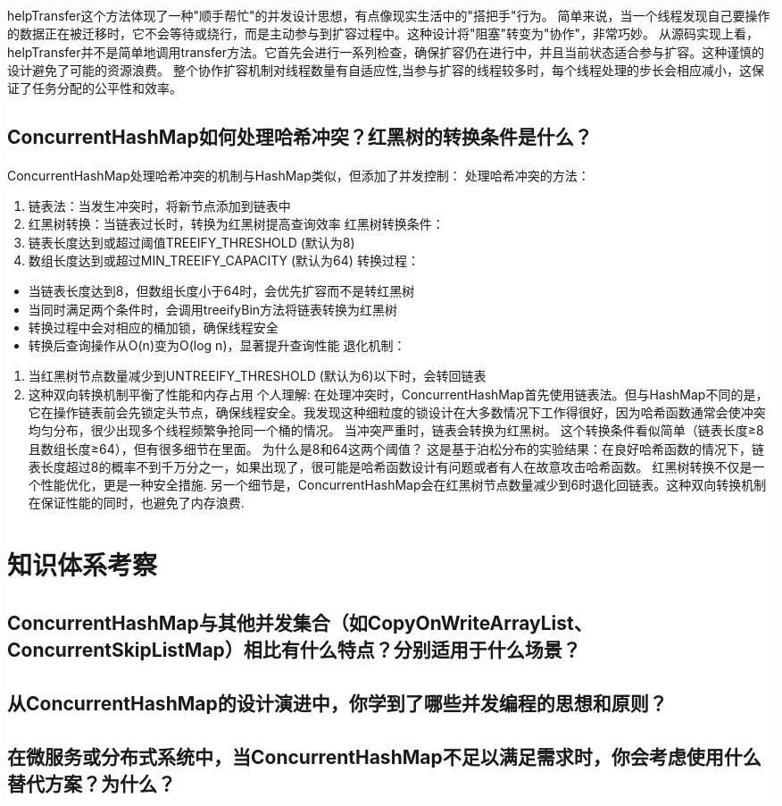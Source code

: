 helpTransfer这个方法体现了一种"顺手帮忙"的并发设计思想，有点像现实生活中的"搭把手"行为。
简单来说，当一个线程发现自己要操作的数据正在被迁移时，它不会等待或绕行，而是主动参与到扩容过程中。这种设计将"阻塞"转变为"协作"，非常巧妙。
从源码实现上看，helpTransfer并不是简单地调用transfer方法。它首先会进行一系列检查，确保扩容仍在进行中，并且当前状态适合参与扩容。这种谨慎的设计避免了可能的资源浪费。
整个协作扩容机制对线程数量有自适应性,当参与扩容的线程较多时，每个线程处理的步长会相应减小，这保证了任务分配的公平性和效率。
## ConcurrentHashMap如何处理哈希冲突？红黑树的转换条件是什么？
ConcurrentHashMap处理哈希冲突的机制与HashMap类似，但添加了并发控制：
处理哈希冲突的方法：
1. 链表法：当发生冲突时，将新节点添加到链表中
2. 红黑树转换：当链表过长时，转换为红黑树提高查询效率
红黑树转换条件：
1. 链表长度达到或超过阈值TREEIFY_THRESHOLD (默认为8)
2. 数组长度达到或超过MIN_TREEIFY_CAPACITY (默认为64)
转换过程：
-  当链表长度达到8，但数组长度小于64时，会优先扩容而不是转红黑树
-  当同时满足两个条件时，会调用treeifyBin方法将链表转换为红黑树
-  转换过程中会对相应的桶加锁，确保线程安全
-  转换后查询操作从O(n)变为O(log n)，显著提升查询性能
退化机制：
1. 当红黑树节点数量减少到UNTREEIFY_THRESHOLD (默认为6)以下时，会转回链表
2. 这种双向转换机制平衡了性能和内存占用
个人理解:
在处理冲突时，ConcurrentHashMap首先使用链表法。但与HashMap不同的是，它在操作链表前会先锁定头节点，确保线程安全。我发现这种细粒度的锁设计在大多数情况下工作得很好，因为哈希函数通常会使冲突均匀分布，很少出现多个线程频繁争抢同一个桶的情况。
当冲突严重时，链表会转换为红黑树。
这个转换条件看似简单（链表长度≥8且数组长度≥64），但有很多细节在里面。
为什么是8和64这两个阈值？
这是基于泊松分布的实验结果：在良好哈希函数的情况下，链表长度超过8的概率不到千万分之一，如果出现了，很可能是哈希函数设计有问题或者有人在故意攻击哈希函数。
红黑树转换不仅是一个性能优化，更是一种安全措施.
另一个细节是，ConcurrentHashMap会在红黑树节点数量减少到6时退化回链表。这种双向转换机制在保证性能的同时，也避免了内存浪费.

# 知识体系考察
## ConcurrentHashMap与其他并发集合（如CopyOnWriteArrayList、ConcurrentSkipListMap）相比有什么特点？分别适用于什么场景？
## 从ConcurrentHashMap的设计演进中，你学到了哪些并发编程的思想和原则？
## 在微服务或分布式系统中，当ConcurrentHashMap不足以满足需求时，你会考虑使用什么替代方案？为什么？